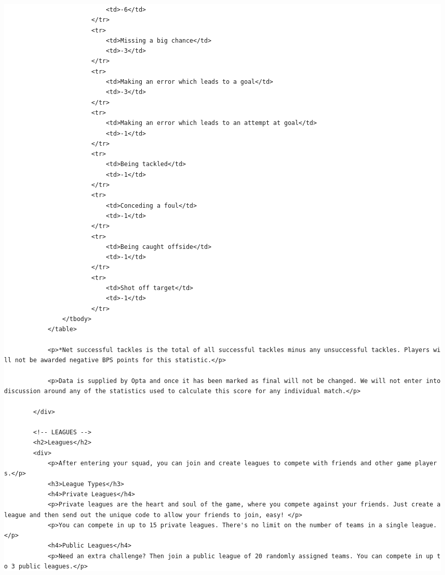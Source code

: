                                 <td>-6</td>
                            </tr>
                            <tr>
                                <td>Missing a big chance</td>
                                <td>-3</td>
                            </tr>
                            <tr>
                                <td>Making an error which leads to a goal</td>
                                <td>-3</td>
                            </tr>
                            <tr>
                                <td>Making an error which leads to an attempt at goal</td>
                                <td>-1</td>
                            </tr>
                            <tr>
                                <td>Being tackled</td>
                                <td>-1</td>
                            </tr>
                            <tr>
                                <td>Conceding a foul</td>
                                <td>-1</td>
                            </tr>
                            <tr>
                                <td>Being caught offside</td>
                                <td>-1</td>
                            </tr>
                            <tr>
                                <td>Shot off target</td>
                                <td>-1</td>
                            </tr>
                    </tbody>
                </table>

                <p>*Net successful tackles is the total of all successful tackles minus any unsuccessful tackles. Players will not be awarded negative BPS points for this statistic.</p>

                <p>Data is supplied by Opta and once it has been marked as final will not be changed. We will not enter into discussion around any of the statistics used to calculate this score for any individual match.</p>

            </div>

            <!-- LEAGUES -->
            <h2>Leagues</h2>
            <div>
                <p>After entering your squad, you can join and create leagues to compete with friends and other game players.</p>
                <h3>League Types</h3>
                <h4>Private Leagues</h4>
                <p>Private leagues are the heart and soul of the game, where you compete against your friends. Just create a league and then send out the unique code to allow your friends to join, easy! </p>
                <p>You can compete in up to 15 private leagues. There's no limit on the number of teams in a single league.</p>
                <h4>Public Leagues</h4>
                <p>Need an extra challenge? Then join a public league of 20 randomly assigned teams. You can compete in up to 3 public leagues.</p>
